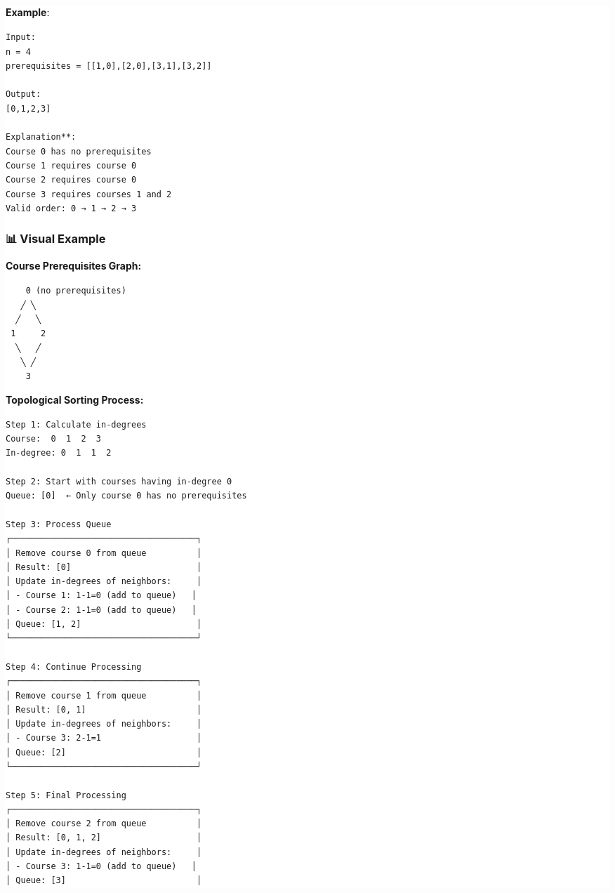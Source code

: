 **Example**:
```
Input:
n = 4
prerequisites = [[1,0],[2,0],[3,1],[3,2]]

Output:
[0,1,2,3]

Explanation**: 
Course 0 has no prerequisites
Course 1 requires course 0
Course 2 requires course 0  
Course 3 requires courses 1 and 2
Valid order: 0 → 1 → 2 → 3
```

### 📊 Visual Example

**Course Prerequisites Graph:**
```
    0 (no prerequisites)
   ╱ ╲
  ╱   ╲
 1     2
  ╲   ╱
   ╲ ╱
    3
```

**Topological Sorting Process:**
```
Step 1: Calculate in-degrees
Course:  0  1  2  3
In-degree: 0  1  1  2

Step 2: Start with courses having in-degree 0
Queue: [0]  ← Only course 0 has no prerequisites

Step 3: Process Queue
┌─────────────────────────────────────┐
│ Remove course 0 from queue          │
│ Result: [0]                         │
│ Update in-degrees of neighbors:     │
│ - Course 1: 1-1=0 (add to queue)   │
│ - Course 2: 1-1=0 (add to queue)   │
│ Queue: [1, 2]                       │
└─────────────────────────────────────┘

Step 4: Continue Processing
┌─────────────────────────────────────┐
│ Remove course 1 from queue          │
│ Result: [0, 1]                      │
│ Update in-degrees of neighbors:     │
│ - Course 3: 2-1=1                   │
│ Queue: [2]                          │
└─────────────────────────────────────┘

Step 5: Final Processing
┌─────────────────────────────────────┐
│ Remove course 2 from queue          │
│ Result: [0, 1, 2]                   │
│ Update in-degrees of neighbors:     │
│ - Course 3: 1-1=0 (add to queue)   │
│ Queue: [3]                          │
```